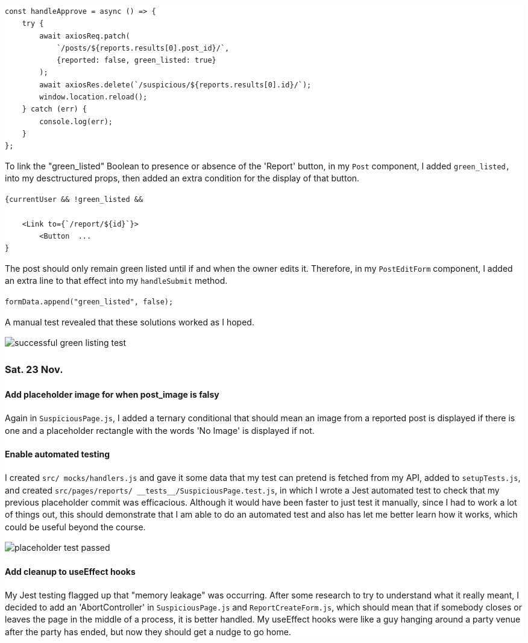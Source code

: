     const handleApprove = async () => {
        try {
            await axiosReq.patch(
                `/posts/${reports.results[0].post_id}/`,
                {reported: false, green_listed: true}
            );
            await axiosRes.delete(`/suspicious/${reports.results[0].id}/`);
            window.location.reload();
        } catch (err) {
            console.log(err);
        }
    };

To link the "green_listed" Boolean to presence or absence of the 'Report' button, in my `Post` component, I added `green_listed,` into my desctructured props, then added an extra condition for the display of that button.

    {currentUser && !green_listed &&

        <Link to={`/report/${id}`}>
            <Button  ...
    }

The post should only remain green listed until if and when the owner edits it. Therefore, in my `PostEditForm` component, I added an extra line to that effect into my `handleSubmit` method.

    formData.append("green_listed", false);

A manual test revealed that these solutions worked as I hoped.

![successful green listing test](https://res.cloudinary.com/dlqwhxbeh/image/upload/v1732294345/green_list_test_dtdh8l.jpg)


### Sat. 23 Nov.

#### Add placeholder image for when post_image is falsy

Again in `SuspiciousPage.js`, I added a ternary conditional that should mean an image from a reported post is displayed if there is one and a placeholder rectangle with the words 'No Image' is displayed if not.

#### Enable automated testing

I created `src/ mocks/handlers.js` and gave it some data that my test can pretend is fetched from my API, added to `setupTests.js`, and created `src/pages/reports/ __tests__/SuspiciousPage.test.js`, in which I wrote a Jest automated test to check that my previous placeholder commit was efficacious. Although it would have been faster to just test it manually, since I had to work a lot of things out, this should demonstrate that I am able to do an automated test and also has let me better learn how it works, which could be useful beyond the course.

![placeholder test passed](https://res.cloudinary.com/dlqwhxbeh/image/upload/v1732363283/jest_image_pass_p1gamo.png)

#### Add cleanup to useEffect hooks

My Jest testing flagged up that "memory leakage" was occurring. After some research to try to understand what it really meant, I decided to add an 'AbortController' in `SuspiciousPage.js` and `ReportCreateForm.js`, which should mean that if somebody closes or leaves the page in the middle of a process, it is better handled. My useEffect hooks were like a guy hanging around a party venue after the party has ended, but now they should get a nudge to go home.
